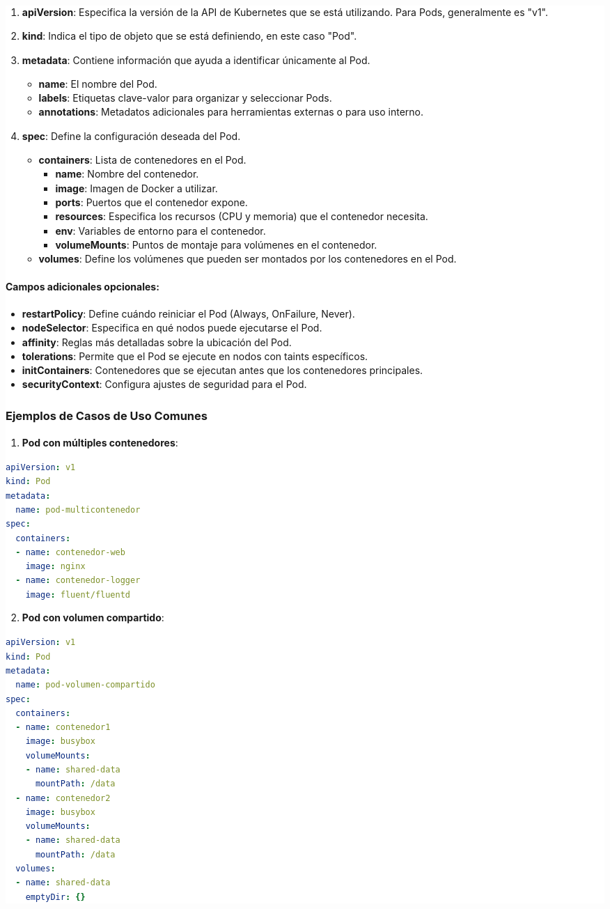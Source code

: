 1. **apiVersion**: Especifica la versión de la API de Kubernetes que se está utilizando. Para Pods, generalmente es "v1".

2. **kind**: Indica el tipo de objeto que se está definiendo, en este caso "Pod".

3. **metadata**: Contiene información que ayuda a identificar únicamente al Pod.
   - **name**: El nombre del Pod.
   - **labels**: Etiquetas clave-valor para organizar y seleccionar Pods.
   - **annotations**: Metadatos adicionales para herramientas externas o para uso interno.

4. **spec**: Define la configuración deseada del Pod.
   - **containers**: Lista de contenedores en el Pod.
     - **name**: Nombre del contenedor.
     - **image**: Imagen de Docker a utilizar.
     - **ports**: Puertos que el contenedor expone.
     - **resources**: Especifica los recursos (CPU y memoria) que el contenedor necesita.
     - **env**: Variables de entorno para el contenedor.
     - **volumeMounts**: Puntos de montaje para volúmenes en el contenedor.
   - **volumes**: Define los volúmenes que pueden ser montados por los contenedores en el Pod.

#### Campos adicionales opcionales:

- **restartPolicy**: Define cuándo reiniciar el Pod (Always, OnFailure, Never).
- **nodeSelector**: Especifica en qué nodos puede ejecutarse el Pod.
- **affinity**: Reglas más detalladas sobre la ubicación del Pod.
- **tolerations**: Permite que el Pod se ejecute en nodos con taints específicos.
- **initContainers**: Contenedores que se ejecutan antes que los contenedores principales.
- **securityContext**: Configura ajustes de seguridad para el Pod.

### Ejemplos de Casos de Uso Comunes

1. **Pod con múltiples contenedores**:

```yaml
apiVersion: v1
kind: Pod
metadata:
  name: pod-multicontenedor
spec:
  containers:
  - name: contenedor-web
    image: nginx
  - name: contenedor-logger
    image: fluent/fluentd
```

2. **Pod con volumen compartido**:

```yaml
apiVersion: v1
kind: Pod
metadata:
  name: pod-volumen-compartido
spec:
  containers:
  - name: contenedor1
    image: busybox
    volumeMounts:
    - name: shared-data
      mountPath: /data
  - name: contenedor2
    image: busybox
    volumeMounts:
    - name: shared-data
      mountPath: /data
  volumes:
  - name: shared-data
    emptyDir: {}
```